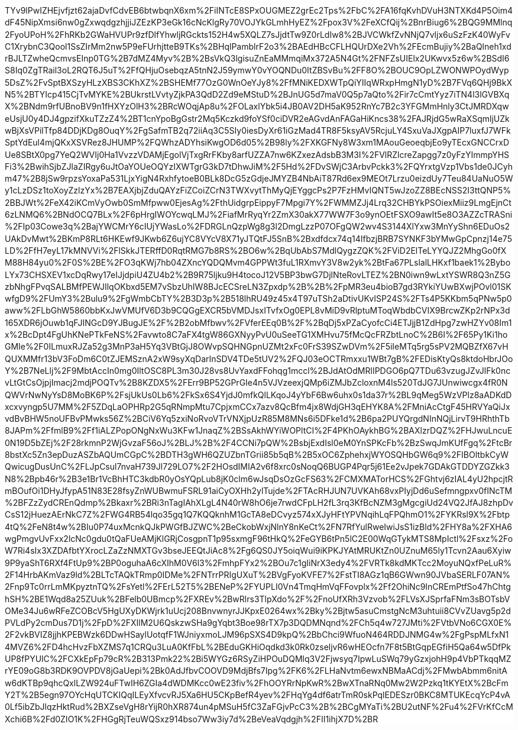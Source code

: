 TYv9lPwIZHEjvfjzt62ajaDvfCdvEB6btwbqnX6xm%2FiINTcE8SPxOUGMEZ2grEc2Tps%2FbC%2FA16fqKvhDVuH3NTXKd4P5Oim4dF45NipXmsi6nw0gZxwqdgzhjjiJZEzKP3eGk16cNcKlgRy70VOJYkGLmhHyEZ%2Fpox3V%2FeXCfQij%2BnrBiug6%2BQG9MMlnq2FyoUPoH%2FhRKb2GWaHVUPr9zfDlfYhwljRGckts152H4w5XQLZ7sJjdtTw9Z0rLdIw8%2BJVCWkfZvNNjQ7vljx6uSzFzK40WyFvC1XrybnC3Qool1SsZIrMm2nw5P9eFUrhjtteB9TKs%2BHqlPamblrF2o3%2BAEdHBcCFLHQUrDXe2Vh%2FEcmBujiy%2BaQlneh1xdrBJLTZwheQcmvsEInp0TG%2B7dMZ4Myv%2B%2BsVkQ3lgisuZnEaMMmqiMx372A5N4Gt%2FNFZsUIElx2UKwvx5z6w%2BSdI6S8Iq0ZgTRail3oL2RQT6J5uT%2FfQHjuOsebqzA5tnN2J59ymwY0vYOQNDu0ItZBSvBu%2FF8O%2BOUC9OpLZWONWPOydWyp5DsZ%2FvSptBXSzyHLzXBS3CKhXZ%2BSHEMf77OzG0WnOeYJy8%2FfMNiKEDXWTpQiYIIqWRxpHmgN1yD%2B7FVq6QHj9BkXN5%2BTYIcp415CjTvMYKE%2BUkrstLVvtyZjkPA3QdD2Zd9eMStuD%2BJnUG5d7maV0Q5p7aQto%2Fir7cCmtYyz7iTN4l3lGVBXqX%2BNdm9rfUBnoBV9n1fHXYzOlH3%2BRcWOqjAp8u%2FOLaxlYbk5i4JB0AV2DH5aK952RnYc7B2c3YFGMmHnly3CtJMRDXqweUsjU0y4DJ4gpzifXkuTZzZ4%2BT1cnYpoBgGstr2Mq5Kczkd9foYSf0ciDVR2eAGvdAnFAGaHiKncs38%2FAJRjdG5wRaXSqmljUZkwBjXsVPilTfp84DDjKDg8OuqY%2FgSafmTB2q72iiAq3C5SIy0iesDyXr61iGzMad4TR8F5ksyAV5RcjuLY4SxuVaJXgpAIP7luxfJ7WFkSptYdEul4mjQKxXSVRez8JHUMP%2FQWhzADYhsiKwgOD6d05%2B98ly%2FXKGFNy8W3xm1MAouGeoeqbjEo9yTEcxGNCCrxDUe8SBtX0pg7YeQ2WVIj0Ha1VvzzVDAMjEgolVjTxgRrFKby8arfUZZA7nw6KZxezAdsbB3M3I%2FVlRZlcreZapgg7z0yFzYImmpYHSFi3%2BwihSjbZJlaZIRgy6uJtOaYOUeOQYzIXWTgrG3kD7tDhwJiM%2F5Hd%2FDvSWjC3ArbvPckk3%2FQYrxtgVzp1Vbs1de0JCyhm47%2B8jSw9rpzsYoxaPa531LjxYigN4RxhfytoeB0BLk8DcG5zGdjeJMYZB4NbAiT87Rd6ex9MEOt7Lrzu0eizdUy7Teu84UaNuO5Wy1cLzDSz1toXoyZzlzYx%2B7EAXjbjZduQAYzFiZCoiZCrN3TWXvytThMyQjEYggcPs2P7FzHMvIQNT5wJzoZZ8BEcNSS2I3ttQNP5%2BBJWt%2FeX42iKCmVyOwb0SmMfpww0EjesAg%2FthUidgrpEippyF7Mpgi7Y%2FWMMZJj4Lrq32CHBYkPSOiexMiiz9LmgEjnCt6zLNMQ6%2BNdOCQ7BLx%2F6pHrgIWOYcwqLMJ%2FiafMrRyqYr2ZmX30akX77WW7F3o9ynOEtFSXO9awIt5e8O3AZZcTRASni%2FIp03Cowe3q%2BajYWCMrY6cIUjYWasLo%2FDRGLnQzpWg8g3l2DmgLzzP07OFgQW2wv4S3144XlYxw3MnYyShn6EDuOs2UAkDvMwt%2BKmP8RLt6HKEwf9JKwb6Z6ujYC8VYcV8X71yJTQtFJ5SnB%2Bxdfdcx74q14IfbzjBRB7SYNKF3bYMwGpCpnzj14e75LD%2FfH7eyL17kMNVVi%2FlSkkJTERffD0RqtRMG7b8RS%2BO6w%2BqUbAbS7MdlQygzZQK%2FViD2ElTeLYYQJZ2MhgGo0fXM88H84yu0%2F0S%2BE%2FO3qKWj7hb04ZXncYQDQMvm4GPPWt3fuL1RXmvY3V8w2yk%2BtFa67PLslalLHKxf1baek1%2ByboLYx73CHSXEV1xcDqRwy17eIJjdpiU4ZU4b2%2B9R75ljku9H4tocoJ12V5BP3bwG7DjlNteRovLTEZ%2BN0iwn9wLxtYSWR8Q3nZ5GzbNhgFPvqSALBMfPEWJIlqOKbxd5EM7vSbzUhIW8BJcECSreLN3Zpxdp%2B%2B%2FpMR3eu4bioB7gd3RYkiYUwBXwjPOvl01SKwfgD9%2FUmY3%2Bulu9%2FgWmbCbTY%2B3D3p%2B518lhRU49z45x4T97uTSh2aDtivUKvISP24S%2FTs4P5KKbm5qPNw5p0aww%2FLbGhW5860bbKxJwVMUfV6D3b9CQGgEXCR5bVMDJsxITvfxOg0EPL8vMiD9vRlptuMToqWbdbCVIX9BrcwZKp2rNPx3d165XDR6jOuwb1qFJINGcD9YJBugJE%2F%2B2obMfbwv%2FVferEEq0B%2F%2BqDj5xPZaCyofcCi4ETJjjB1ZdHpg7zwHZYv08Im1x%2BcDpt4FgUhKNePTkFeNS%2Favwto8C7aFX4tgW86GXNyyPvU0uSeeTG1XMHvu75fMcQcFRZbtLnoC%2B6I%2F65Py1Ki1hoGMIe%2F0ILmuxRJZa52g3MnP3aH5Yq3VBtGjJ8OWvpSQHNGpnUZMt2xFc0FrS39SZwDVm%2F5iIeMTq5rg5sPV2MQBZfX67vHQUXMMfr13bV3FoDm6C0tZJEMSznA2xW9syXqDarInSDV4TDe5tUV2%2FQJ03eOCTRmxxu1WBt7gB%2FEDisKtyQs8ktdoHbrJOoY%2B7NeLlj%2F9MbtAccIn0mg0IltOSC8PL3m30J28vs8UvYaxdFFohqg1mccl%2BJdAtOdMRlIPDGO6pQ7TDu63vzugJZvJlFk0ncvLtGtCsOjpjImacj2mdjPOQTv%2B8KZDX5%2FErr9BP52GPrGIe4n5VJVzeexjQMp6iZMJbZcloxnM4ls520TdJG7JUnwiwcgx4fR0NQWVrNwNyYsD8MoBK6P%2FsjUkUs0Lb6%2FkSx6S4YjdJ0mfkQlLKqoJ4yYbF6Bw6uhx0s1da37r%2BL9qMeg5WzVPlz8aADKdDxcxvyngp5U7MM%2F5ZDqLaOPHRp2G5qRNmpMtu7CpjxmCCx7azv8QcBfm4jx8WdjGH3qEHYK8A%2FMniAcCtgF45HRVYaQiJxvdBvBHW5noUFBvPMwks56Z%2BCiV6Yq5zxiNoRvoVTrVNXjpUzR85M8MNs6i5DFke1d%2B6pa2PUYQrgdNInNQjLirvT9HRhthTb8JAPm%2FfmlB9%2Ff1iALZPopONgNxWu3KFw1JnaqZ%2BSsAkhWYiWOPltCI%2F4PKhOAykhBG%2BAXlzrDQZ%2FHJwuLncuE0N19D5bZEj%2F28rkmnP2WjGvzaF56oJ%2BLJ%2B%2F4CCNi7pQW%2BsbjExdIsl0eM0YnSPKcFb%2BzSwqJmKUfFgq%2FtcBr8bstXc5Zn3epDuzASZbAQUmCGpC%2BDTH3gWH6QZUZbnTGrii85b5qB%2B5xOC6ZphehxjWYOSQHbGW6q9%2FIBOltbkCyWQwicugDusUnC%2FLJpCsul7nvaH739Jl729LO7%2F2HOsdIMIA2v6f8xrc0sNoqQ6BUGP4Pqr5j61Ee2vJpek7GDAkGTDDYZGZkk3N8%2Bpb46r%2B3e1Br1VcBhHTC3kdbR0yOsYQpLub8jK0clm6wJsqDsOzGcFS63%2FCMXMATorHCS%2FGhtvj6zIAL4yU2hpcjtRmBOufOi1DHyJfypA51N83E28fsyZnWUBwmuFSRL91aiCyOXHh2ylTujde%2FTAcRHJUN7UVKAh68vxPIyjDd6uSefmngpxv0fINcTM%2BFZzZydCREnQdmp%2Bkaxr%2BRi3nTagIAhXLgL4N40rW8hO6je7rwdCFpLH2fL3rq3KfBcNZM3gMgcgiUd24VQ2JfAJ8zhpDvCsS12jHuezAErNkC7Z%2FWG4RB54lqo35gq1Q7KQQknhM1GcTA8eDCvyz574xXJyHFtYPVNqihLqFPQhmO1%2FYKRsl9X%2Fbtp4tQ%2FeN8t4w%2BIu0P74uxMcnkQJkPWGfBJZWC%2BeCkobWxjNlnY8nKeCt%2FN7RfYulRweIwiJsS1izBld%2FHY8a%2FXHA6wgPmgvUvFxx2lcNc0gdu0tQaFUeAMjKlGRjCosgpnT1p95sxmgF96tHkQ%2FeGYB6tPn5lC2E00WqGTykMTS8MpIctl%2Fsxz%2FoW7Ri4sIx3XZDAfbtYXrocLZaZzNMXTGv3bseJEEQtJiAc8%2Fg6QS0JY5oiqWui9iKPKJYAtMRUKtZn0UZnuM65ly1Tcvn2Aau6Xyiw9P9yaShT6RXf4FtUp9%2BP0oguhaA6cXIhM0V6l3%2FmhpFYx2%2BOu7c1gIiNrX3edy4%2FVRTk8kdMKTcc2MoyuNQxfPeLuR%2F14HrbAKmVaz9ld%2BLTcTAQkTRmp0IDMe%2FNTrrPRIgUXuT%2BVgFyoKVFE7%2FstTI8AGz1qB6GWwn90JVbaSERLF07AN%2Fnp9Tc0rrLmMKpyztnTQ%2FsYetl%2FErL52T5%2BENeP%2FYUPLI0Vn4TmqHmVqFFovplx%2Ff2OhiNc9InCREmPtfSo47hChtghSH%2BE1Wqd8a25ZUuk%2BFelb0UBmcp%2FXREv%2BwRlrs3TlpXdo%2F%2FnoUfXRh3Vzvob%2FLVsXJSprfaFNm3sBOTsbVOMe34Ju6wRFeZCOBcV5HgUXyDKWjrk1uUcj208BnvwnyrJJKpxE0264wx%2Bky%2Bjtw5asuCmstgNcM3uhtuii8CVvZUavg5p2dPVLdPy2cmDus7D1j%2FpD%2FXIlM2U6QskzwSHa9gYqbt3Boe98rTX7p3DQDMNqnd%2FCh5q4w727JMti%2FVtbVNo6CGX0E%2F2vkBVIZ8jjhKPEBWzk6DDwHSaylUotqfF1WJniyxmoLJM96pSXS4D9kpQ%2BbChci9WfuoN464RDDJNMG4w%2FgPspMLfxN14MVZ6%2FD4hcHvzFbXZMS7q1CRQu3LuA0KfFbL%2BEduGKHiOqdkd3k0Rk0zseljvR6wHEOcfn7F8t5BtGqpEGfiH5Qa64w5DfPkUP8fPYUlC%2FCXkEpFp79cR%2B313Pmk22%2Bi5WYGz6RSyZiHPOuDQMlq3V2Fjwsyq7IpwLuSWq79yGzxjohH9p4VbPTkqqMZrYE09oG8b3RDK9OVPDV8jGaUepi%2Bk0AdJfbvCOOVD9MdjBfs7Ipg%2FK6%2FLHaNvtm6ewxNBMaACdj%2FMwbAbmm6nitAw6dKTBp9qhcQxlLZW924uFTwIH6ZGIa4dWDMKcc0wE23fiv%2FhOOYRrNpKwR%2BwXTnaRNq0Mw2W2Pzkq1tKYEtX%2BcFmY2T%2B5egn97OYcHqUTCKIQqILEyXfvcvRJ5Xa6HU5CKpBefR4yev%2FHqYg4df6atrTmR0skPqlEDESzr0BKC8MTUKEcqYcP4vA0Lf5ibZbJlqzHktRud%2BXZseVgH8rYijR0hXR874un4pMSuH5fC3ZaFGjvPcC3%2B%2BCgMYaTi%2BU2utNF%2Fu4%2FVrKfCcMXchi6B%2Fd0ZIO1K%2FHGgRjTeuWQSxz914bso7Ww3iy7d%2BeVeaVqdgjh%2FII1ihjX7D%2BR